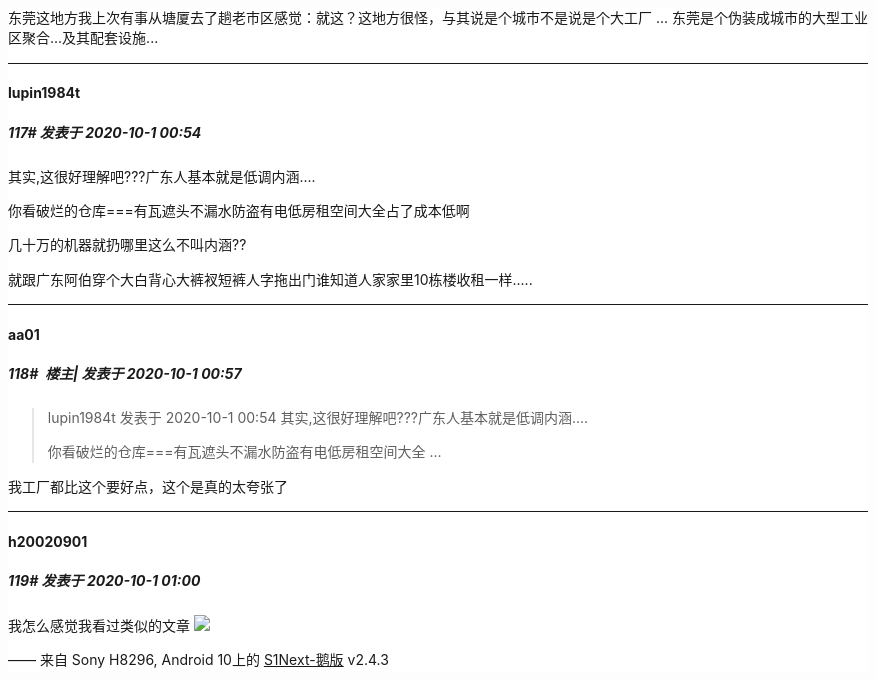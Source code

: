 东莞这地方我上次有事从塘厦去了趟老市区感觉：就这？这地方很怪，与其说是个城市不是说是个大工厂 ...</blockquote>
东莞是个伪装成城市的大型工业区聚合...及其配套设施...







-----

####  lupin1984t  
##### 117#       发表于 2020-10-1 00:54




其实,这很好理解吧???广东人基本就是低调内涵....

你看破烂的仓库===有瓦遮头不漏水防盗有电低房租空间大全占了成本低啊

几十万的机器就扔哪里这么不叫内涵??


就跟广东阿伯穿个大白背心大裤衩短裤人字拖出门谁知道人家家里10栋楼收租一样.....







-----

####  aa01  
##### 118#         楼主| 发表于 2020-10-1 00:57



<blockquote>lupin1984t 发表于 2020-10-1 00:54
其实,这很好理解吧???广东人基本就是低调内涵....

你看破烂的仓库===有瓦遮头不漏水防盗有电低房租空间大全 ...</blockquote>
我工厂都比这个要好点，这个是真的太夸张了







-----

####  h20020901  
##### 119#       发表于 2020-10-1 01:00




我怎么感觉我看过类似的文章 <img src="https://static.saraba1st.com/image/smiley/face2017/002.png" referrerpolicy="no-referrer">

—— 来自 Sony H8296, Android 10上的 [S1Next-鹅版](https://github.com/ykrank/S1-Next/releases) v2.4.3







